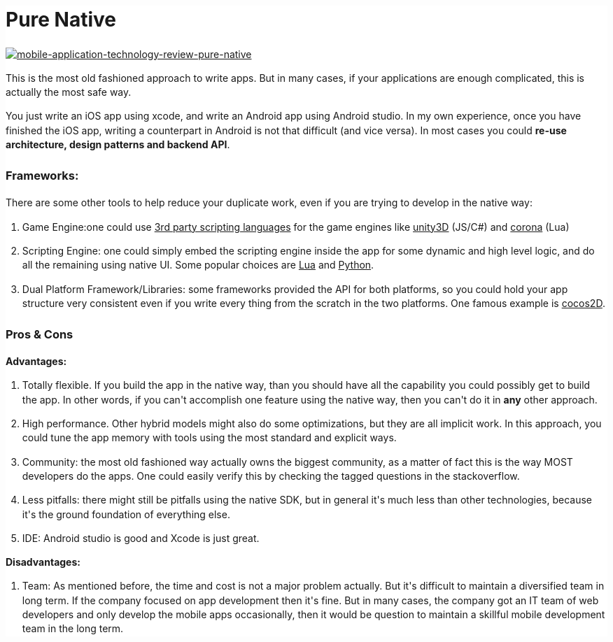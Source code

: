 
Pure Native
===========

[![mobile-application-technology-review-pure-native](http://blog.walty8.com/wp-content/uploads/2017/01/Mobile-Application-Technology-Review-Pure-Native.png)](http://blog.walty8.com/wp-content/uploads/2017/01/Mobile-Application-Technology-Review-Pure-Native.png)

This is the most old fashioned approach to write apps. But in many cases, if your applications are enough complicated, this is actually the most safe way.

You just write an iOS app using xcode, and write an Android app using Android studio. In my own experience, once you have finished the iOS app, writing a counterpart in Android is not that difficult (and vice versa). In most cases you could **re-use architecture, design patterns and backend API**.

### Frameworks:

There are some other tools to help reduce your duplicate work, even if you are trying to develop in the native way:

1.  Game Engine:one could use [3rd party scripting languages](http://stackoverflow.com/questions/6171128/ios-android-cross-platform-development) for the game engines like [unity3D](https://unity3d.com/) (JS/C#) and [corona](https://coronalabs.com/) (Lua)
    
2.  Scripting Engine: one could simply embed the scripting engine inside the app for some dynamic and high level logic, and do all the remaining using native UI. Some popular choices are [Lua](https://www.lua.org/) and [Python](https://www.python.org/).
    
3.  Dual Platform Framework/Libraries: some frameworks provided the API for both platforms, so you could hold your app structure very consistent even if you write every thing from the scratch in the two platforms. One famous example is [cocos2D](http://www.cocos2d-x.org/).
    

### Pros & Cons

**Advantages:**

1.  Totally flexible. If you build the app in the native way, than you should have all the capability you could possibly get to build the app. In other words, if you can't accomplish one feature using the native way, then you can't do it in **any** other approach.
    
2.  High performance. Other hybrid models might also do some optimizations, but they are all implicit work. In this approach, you could tune the app memory with tools using the most standard and explicit ways.
    
3.  Community: the most old fashioned way actually owns the biggest community, as a matter of fact this is the way MOST developers do the apps. One could easily verify this by checking the tagged questions in the stackoverflow.
    
4.  Less pitfalls: there might still be pitfalls using the native SDK, but in general it's much less than other technologies, because it's the ground foundation of everything else.
    
5.  IDE: Android studio is good and Xcode is just great.
    

**Disadvantages:**

1.  Team: As mentioned before, the time and cost is not a major problem actually. But it's difficult to maintain a diversified team in long term. If the company focused on app development then it's fine. But in many cases, the company got an IT team of web developers and only develop the mobile apps occasionally, then it would be question to maintain a skillful mobile development team in the long term.
    